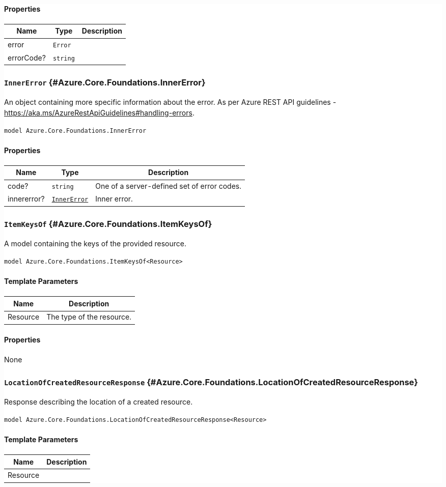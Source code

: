 #### Properties

| Name       | Type     | Description |
| ---------- | -------- | ----------- |
| error      | `Error`  |             |
| errorCode? | `string` |             |

### `InnerError` {#Azure.Core.Foundations.InnerError}

An object containing more specific information about the error. As per Azure REST API guidelines - https://aka.ms/AzureRestApiGuidelines#handling-errors.

```typespec
model Azure.Core.Foundations.InnerError
```

#### Properties

| Name        | Type                                                              | Description                                 |
| ----------- | ----------------------------------------------------------------- | ------------------------------------------- |
| code?       | `string`                                                          | One of a server-defined set of error codes. |
| innererror? | [`InnerError`](./data-types.md#Azure.Core.Foundations.InnerError) | Inner error.                                |

### `ItemKeysOf` {#Azure.Core.Foundations.ItemKeysOf}

A model containing the keys of the provided resource.

```typespec
model Azure.Core.Foundations.ItemKeysOf<Resource>
```

#### Template Parameters

| Name     | Description               |
| -------- | ------------------------- |
| Resource | The type of the resource. |

#### Properties

None

### `LocationOfCreatedResourceResponse` {#Azure.Core.Foundations.LocationOfCreatedResourceResponse}

Response describing the location of a created resource.

```typespec
model Azure.Core.Foundations.LocationOfCreatedResourceResponse<Resource>
```

#### Template Parameters

| Name     | Description |
| -------- | ----------- |
| Resource |             |
